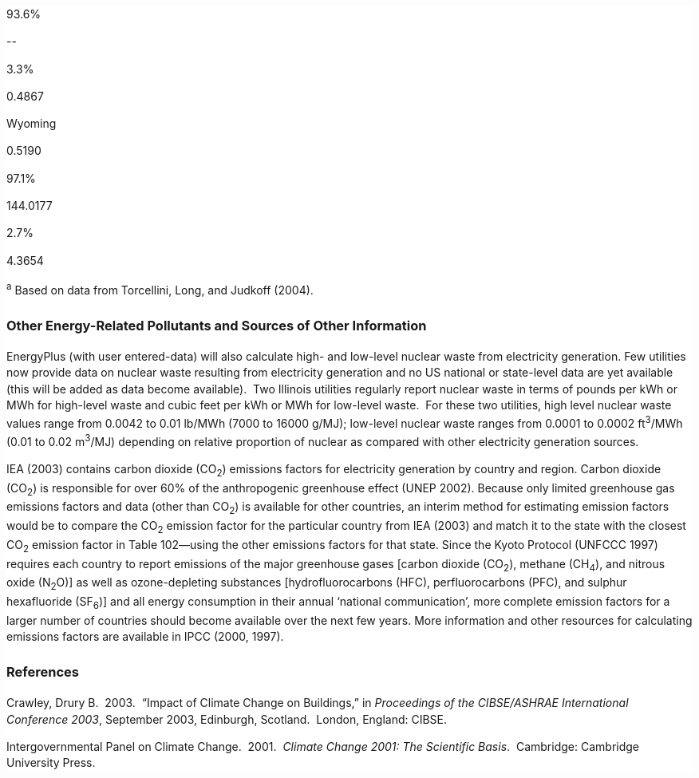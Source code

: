 93.6%

--

3.3%

0.4867

Wyoming

0.5190

97.1%

144.0177

2.7%

4.3654

<sup>a</sup> Based on data from Torcellini, Long, and Judkoff (2004).



### Other Energy-Related Pollutants and Sources of Other Information

EnergyPlus (with user entered-data) will also calculate high- and low-level nuclear waste from electricity generation. Few utilities now provide data on nuclear waste resulting from electricity generation and no US national or state-level data are yet available (this will be added as data become available).  Two Illinois utilities regularly report nuclear waste in terms of pounds per kWh or MWh for high-level waste and cubic feet per kWh or MWh for low-level waste.  For these two utilities, high level nuclear waste values range from 0.0042 to 0.01 lb/MWh (7000 to 16000 g/MJ); low-level nuclear waste ranges from 0.0001 to 0.0002 ft<sup>3</sup>/MWh (0.01 to 0.02 m<sup>3</sup>/MJ) depending on relative proportion of nuclear as compared with other electricity generation sources.

IEA (2003) contains carbon dioxide (CO<sub>2</sub>) emissions factors for electricity generation by country and region. Carbon dioxide (CO<sub>2</sub>) is responsible for over 60% of the anthropogenic greenhouse effect (UNEP 2002). Because only limited greenhouse gas emissions factors and data (other than CO<sub>2</sub>) is available for other countries, an interim method for estimating emission factors would be to compare the CO<sub>2</sub> emission factor for the particular country from IEA (2003) and match it to the state with the closest CO<sub>2</sub> emission factor in Table 102—using the other emissions factors for that state. Since the Kyoto Protocol (UNFCCC 1997) requires each country to report emissions of the major greenhouse gases [carbon dioxide (CO<sub>2</sub>), methane (CH<sub>4</sub>), and nitrous oxide (N<sub>2</sub>O)] as well as ozone-depleting substances [hydrofluorocarbons (HFC), perfluorocarbons (PFC), and sulphur hexafluoride (SF<sub>6</sub>)] and all energy consumption in their annual ‘national communication’, more complete emission factors for a larger number of countries should become available over the next few years. More information and other resources for calculating emissions factors are available in IPCC (2000, 1997).

### References

Crawley, Drury B.  2003.  “Impact of Climate Change on Buildings,” in *Proceedings of the CIBSE/ASHRAE International Conference 2003*, September 2003, Edinburgh, Scotland.  London, England: CIBSE.

Intergovernmental Panel on Climate Change.  2001.  *Climate Change 2001: The Scientific Basis*.  Cambridge: Cambridge University Press.
